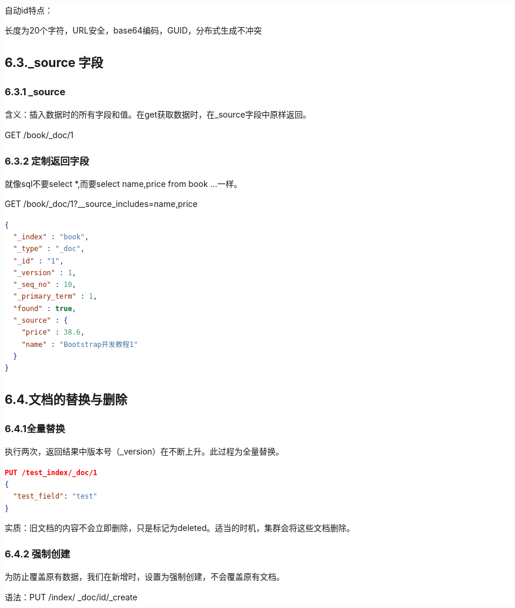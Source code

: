 自动id特点：

长度为20个字符，URL安全，base64编码，GUID，分布式生成不冲突 

## 6.3._source 字段

###  6.3.1 _source

含义：插入数据时的所有字段和值。在get获取数据时，在_source字段中原样返回。

GET  /book/_doc/1

### 6.3.2 定制返回字段

就像sql不要select *,而要select name,price from book …一样。

GET  /book/_doc/1?__source_includes=name,price    

```json
{
  "_index" : "book",
  "_type" : "_doc",
  "_id" : "1",
  "_version" : 1,
  "_seq_no" : 10,
  "_primary_term" : 1,
  "found" : true,
  "_source" : {
    "price" : 38.6,
    "name" : "Bootstrap开发教程1"
  }
}
```

## 6.4.文档的替换与删除

### 6.4.1全量替换

执行两次，返回结果中版本号（_version）在不断上升。此过程为全量替换。

```json
PUT /test_index/_doc/1
{
  "test_field": "test"
}
```

实质：旧文档的内容不会立即删除，只是标记为deleted。适当的时机，集群会将这些文档删除。

### 6.4.2 强制创建

为防止覆盖原有数据，我们在新增时，设置为强制创建，不会覆盖原有文档。

语法：PUT /index/ _doc/id/_create
